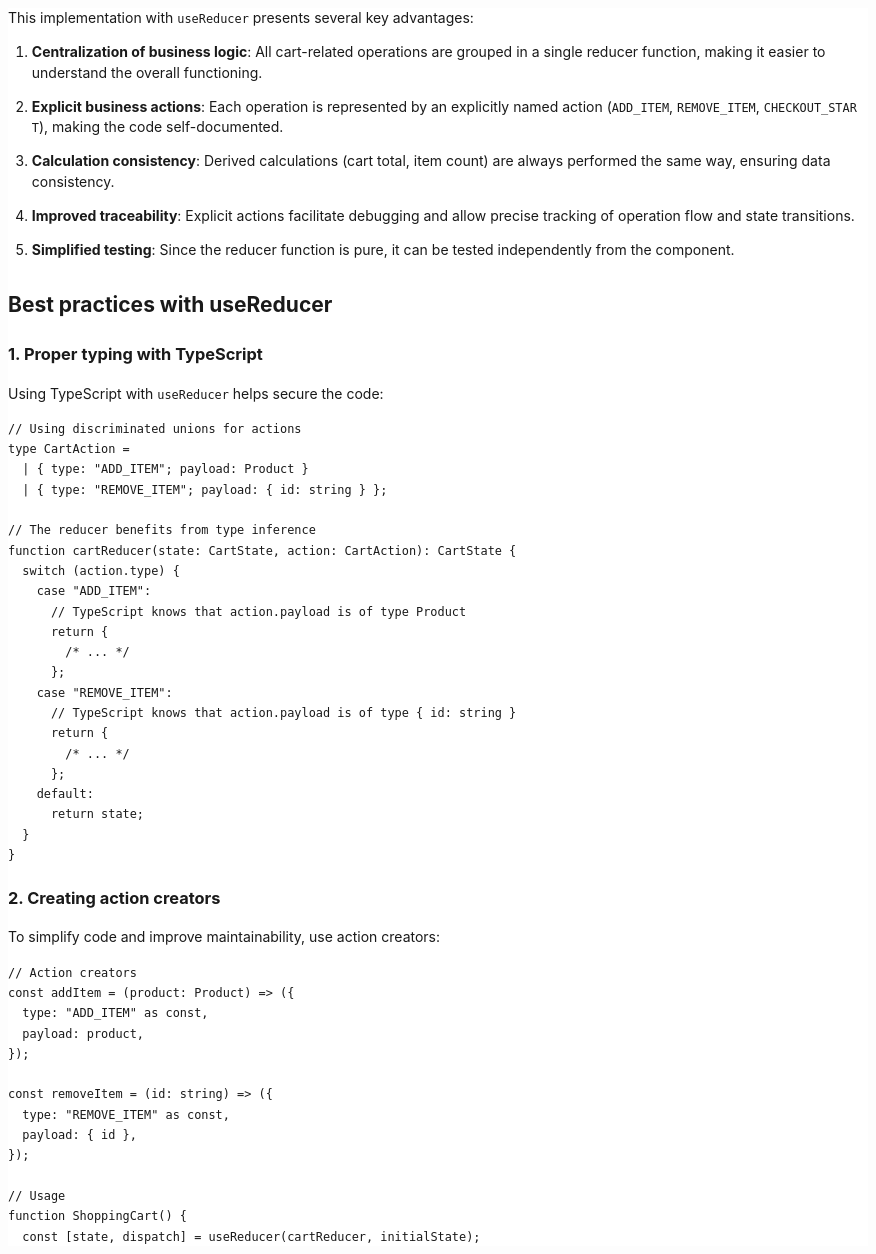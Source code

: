 This implementation with `useReducer` presents several key advantages:

1. **Centralization of business logic**: All cart-related operations are grouped in a single reducer function, making it easier to understand the overall functioning.

2. **Explicit business actions**: Each operation is represented by an explicitly named action (`ADD_ITEM`, `REMOVE_ITEM`, `CHECKOUT_START`), making the code self-documented.

3. **Calculation consistency**: Derived calculations (cart total, item count) are always performed the same way, ensuring data consistency.

4. **Improved traceability**: Explicit actions facilitate debugging and allow precise tracking of operation flow and state transitions.

5. **Simplified testing**: Since the reducer function is pure, it can be tested independently from the component.

## Best practices with useReducer

### 1. Proper typing with TypeScript

Using TypeScript with `useReducer` helps secure the code:

```tsx
// Using discriminated unions for actions
type CartAction =
  | { type: "ADD_ITEM"; payload: Product }
  | { type: "REMOVE_ITEM"; payload: { id: string } };

// The reducer benefits from type inference
function cartReducer(state: CartState, action: CartAction): CartState {
  switch (action.type) {
    case "ADD_ITEM":
      // TypeScript knows that action.payload is of type Product
      return {
        /* ... */
      };
    case "REMOVE_ITEM":
      // TypeScript knows that action.payload is of type { id: string }
      return {
        /* ... */
      };
    default:
      return state;
  }
}
```

### 2. Creating action creators

To simplify code and improve maintainability, use action creators:

```tsx
// Action creators
const addItem = (product: Product) => ({
  type: "ADD_ITEM" as const,
  payload: product,
});

const removeItem = (id: string) => ({
  type: "REMOVE_ITEM" as const,
  payload: { id },
});

// Usage
function ShoppingCart() {
  const [state, dispatch] = useReducer(cartReducer, initialState);
```